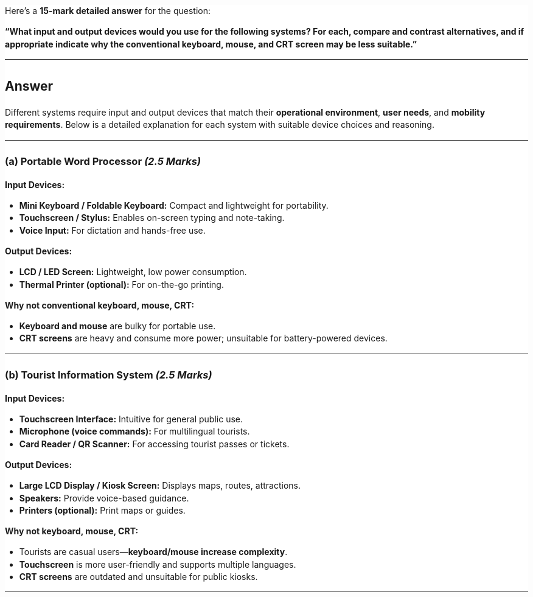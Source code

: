Here’s a **15-mark detailed answer** for the question:

**“What input and output devices would you use for the following systems? For each, compare and contrast alternatives, and if appropriate indicate why the conventional keyboard, mouse, and CRT screen may be less suitable.”**

---

## **Answer**

Different systems require input and output devices that match their **operational environment**, **user needs**, and **mobility requirements**.
Below is a detailed explanation for each system with suitable device choices and reasoning.

---

### **(a) Portable Word Processor**  *(2.5 Marks)*

**Input Devices:**

* **Mini Keyboard / Foldable Keyboard:** Compact and lightweight for portability.
* **Touchscreen / Stylus:** Enables on-screen typing and note-taking.
* **Voice Input:** For dictation and hands-free use.

**Output Devices:**

* **LCD / LED Screen:** Lightweight, low power consumption.
* **Thermal Printer (optional):** For on-the-go printing.

**Why not conventional keyboard, mouse, CRT:**

* **Keyboard and mouse** are bulky for portable use.
* **CRT screens** are heavy and consume more power; unsuitable for battery-powered devices.

---

### **(b) Tourist Information System**  *(2.5 Marks)*

**Input Devices:**

* **Touchscreen Interface:** Intuitive for general public use.
* **Microphone (voice commands):** For multilingual tourists.
* **Card Reader / QR Scanner:** For accessing tourist passes or tickets.

**Output Devices:**

* **Large LCD Display / Kiosk Screen:** Displays maps, routes, attractions.
* **Speakers:** Provide voice-based guidance.
* **Printers (optional):** Print maps or guides.

**Why not keyboard, mouse, CRT:**

* Tourists are casual users—**keyboard/mouse increase complexity**.
* **Touchscreen** is more user-friendly and supports multiple languages.
* **CRT screens** are outdated and unsuitable for public kiosks.

---

